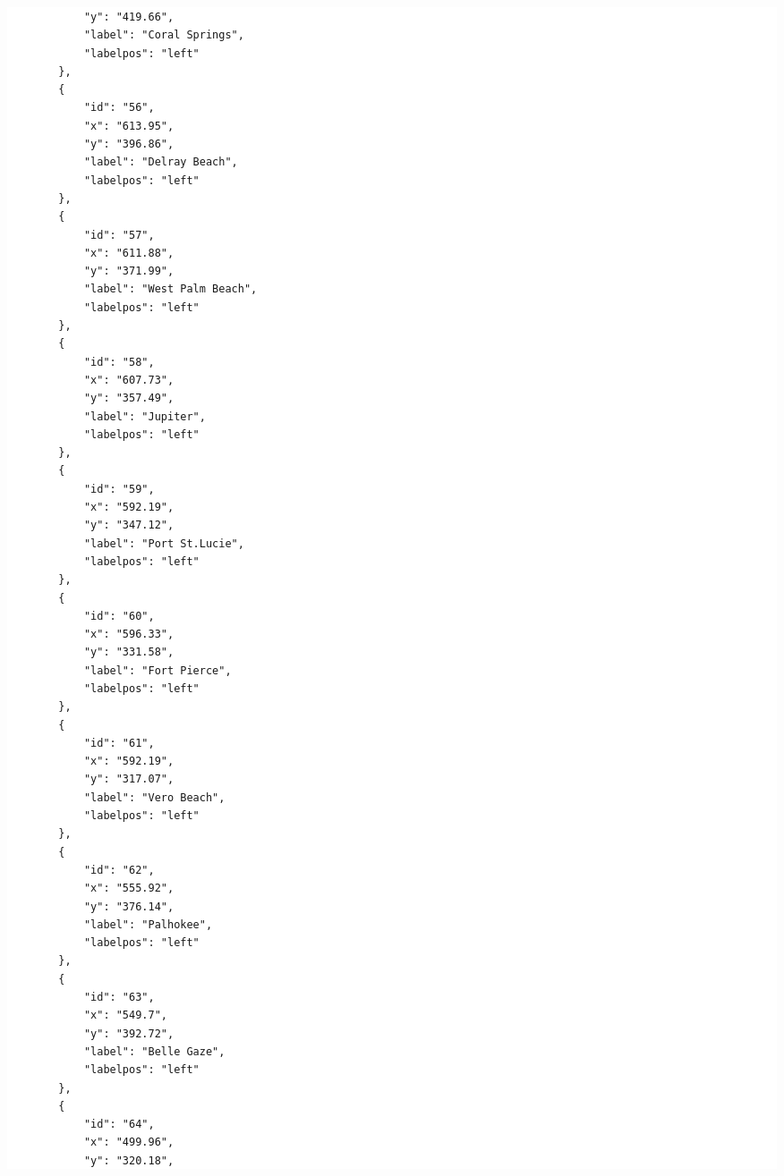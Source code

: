                 "y": "419.66",
                "label": "Coral Springs",
                "labelpos": "left"
            },
            {
                "id": "56",
                "x": "613.95",
                "y": "396.86",
                "label": "Delray Beach",
                "labelpos": "left"
            },
            {
                "id": "57",
                "x": "611.88",
                "y": "371.99",
                "label": "West Palm Beach",
                "labelpos": "left"
            },
            {
                "id": "58",
                "x": "607.73",
                "y": "357.49",
                "label": "Jupiter",
                "labelpos": "left"
            },
            {
                "id": "59",
                "x": "592.19",
                "y": "347.12",
                "label": "Port St.Lucie",
                "labelpos": "left"
            },
            {
                "id": "60",
                "x": "596.33",
                "y": "331.58",
                "label": "Fort Pierce",
                "labelpos": "left"
            },
            {
                "id": "61",
                "x": "592.19",
                "y": "317.07",
                "label": "Vero Beach",
                "labelpos": "left"
            },
            {
                "id": "62",
                "x": "555.92",
                "y": "376.14",
                "label": "Palhokee",
                "labelpos": "left"
            },
            {
                "id": "63",
                "x": "549.7",
                "y": "392.72",
                "label": "Belle Gaze",
                "labelpos": "left"
            },
            {
                "id": "64",
                "x": "499.96",
                "y": "320.18",